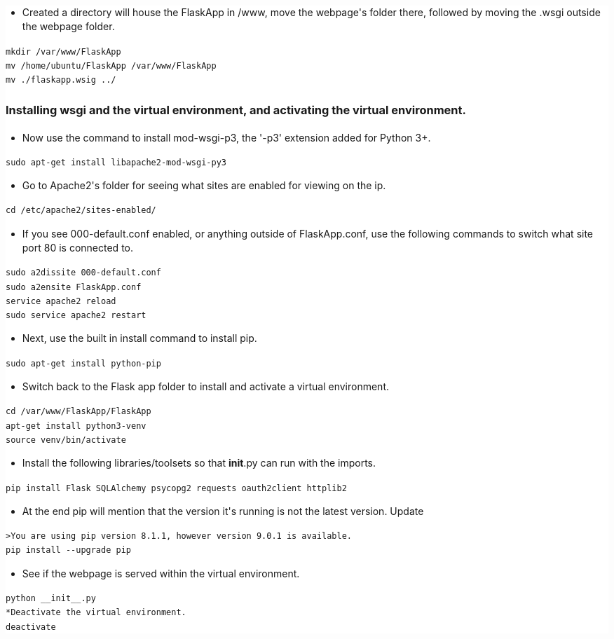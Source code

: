* Created a directory will house the FlaskApp in /www, move the webpage's folder there, followed by moving the .wsgi outside the webpage folder.
```
mkdir /var/www/FlaskApp
mv /home/ubuntu/FlaskApp /var/www/FlaskApp
mv ./flaskapp.wsig ../
```

### Installing wsgi and the virtual environment, and activating the virtual environment.

* Now use the command to install mod-wsgi-p3, the '-p3' extension added for Python 3+.  
```
sudo apt-get install libapache2-mod-wsgi-py3
```

* Go to Apache2's folder for seeing what sites are enabled for viewing on the ip. 
```
cd /etc/apache2/sites-enabled/
```

* If you see 000-default.conf enabled, or anything outside of FlaskApp.conf, use the following commands to switch what site port 80 is connected to.
```
sudo a2dissite 000-default.conf
sudo a2ensite FlaskApp.conf
service apache2 reload
sudo service apache2 restart
```

* Next, use the built in install command to install pip.
```
sudo apt-get install python-pip 
```

* Switch back to the Flask app folder to install and activate a virtual environment.
```
cd /var/www/FlaskApp/FlaskApp
apt-get install python3-venv
source venv/bin/activate 
```

* Install the following libraries/toolsets so that __init__.py can run with the imports.
```
pip install Flask SQLAlchemy psycopg2 requests oauth2client httplib2
```

* At the end pip will mention that the version it's running is not the latest version. Update 
```
>You are using pip version 8.1.1, however version 9.0.1 is available.
pip install --upgrade pip
```

* See if the webpage is served within the virtual environment.
```
python __init__.py
*Deactivate the virtual environment.
deactivate
```
